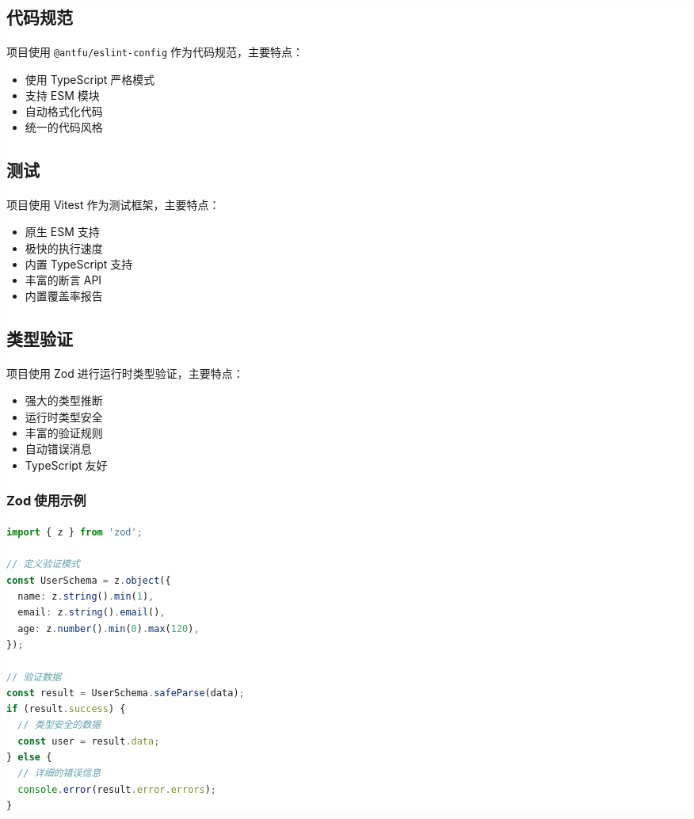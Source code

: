## 代码规范

项目使用 `@antfu/eslint-config` 作为代码规范，主要特点：

- 使用 TypeScript 严格模式
- 支持 ESM 模块
- 自动格式化代码
- 统一的代码风格

## 测试

项目使用 Vitest 作为测试框架，主要特点：

- 原生 ESM 支持
- 极快的执行速度
- 内置 TypeScript 支持
- 丰富的断言 API
- 内置覆盖率报告

## 类型验证

项目使用 Zod 进行运行时类型验证，主要特点：

- 强大的类型推断
- 运行时类型安全
- 丰富的验证规则
- 自动错误消息
- TypeScript 友好

### Zod 使用示例

```typescript
import { z } from 'zod';

// 定义验证模式
const UserSchema = z.object({
  name: z.string().min(1),
  email: z.string().email(),
  age: z.number().min(0).max(120),
});

// 验证数据
const result = UserSchema.safeParse(data);
if (result.success) {
  // 类型安全的数据
  const user = result.data;
} else {
  // 详细的错误信息
  console.error(result.error.errors);
}
```
